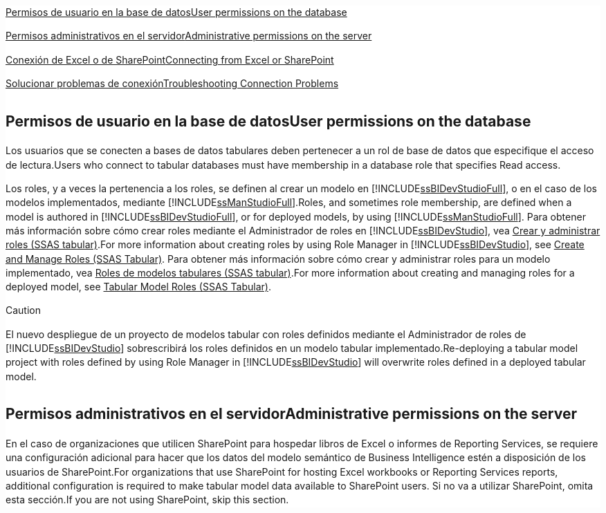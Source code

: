  [<span data-ttu-id="d9541-109">Permisos de usuario en la base de datos</span><span class="sxs-lookup"><span data-stu-id="d9541-109">User permissions on the database</span></span>](#bkmk_userpermissions)  
  
 [<span data-ttu-id="d9541-110">Permisos administrativos en el servidor</span><span class="sxs-lookup"><span data-stu-id="d9541-110">Administrative permissions on the server</span></span>](#bkmk_admin)  
  
 [<span data-ttu-id="d9541-111">Conexión de Excel o de SharePoint</span><span class="sxs-lookup"><span data-stu-id="d9541-111">Connecting from Excel or SharePoint</span></span>](#bkmk_excelconn)  
  
 [<span data-ttu-id="d9541-112">Solucionar problemas de conexión</span><span class="sxs-lookup"><span data-stu-id="d9541-112">Troubleshooting Connection Problems</span></span>](#bkmk_Tshoot)  
  
##  <a name="user-permissions-on-the-database"></a><a name="bkmk_userpermissions"></a><span data-ttu-id="d9541-113">Permisos de usuario en la base de datos</span><span class="sxs-lookup"><span data-stu-id="d9541-113">User permissions on the database</span></span>  
 <span data-ttu-id="d9541-114">Los usuarios que se conecten a bases de datos tabulares deben pertenecer a un rol de base de datos que especifique el acceso de lectura.</span><span class="sxs-lookup"><span data-stu-id="d9541-114">Users who connect to tabular databases must have membership in a database role that specifies Read access.</span></span>  
  
 <span data-ttu-id="d9541-115">Los roles, y a veces la pertenencia a los roles, se definen al crear un modelo en [!INCLUDE[ssBIDevStudioFull](../../includes/ssbidevstudiofull-md.md)], o en el caso de los modelos implementados, mediante [!INCLUDE[ssManStudioFull](../../includes/ssmanstudiofull-md.md)].</span><span class="sxs-lookup"><span data-stu-id="d9541-115">Roles, and sometimes role membership, are defined when a model is authored in [!INCLUDE[ssBIDevStudioFull](../../includes/ssbidevstudiofull-md.md)], or for deployed models, by using [!INCLUDE[ssManStudioFull](../../includes/ssmanstudiofull-md.md)].</span></span> <span data-ttu-id="d9541-116">Para obtener más información sobre cómo crear roles mediante el Administrador de roles en [!INCLUDE[ssBIDevStudio](../../includes/ssbidevstudio-md.md)], vea [Crear y administrar roles &#40;SSAS tabular&#41;](roles-ssas-tabular.md).</span><span class="sxs-lookup"><span data-stu-id="d9541-116">For more information about creating roles by using Role Manager in [!INCLUDE[ssBIDevStudio](../../includes/ssbidevstudio-md.md)], see [Create and Manage Roles &#40;SSAS Tabular&#41;](roles-ssas-tabular.md).</span></span> <span data-ttu-id="d9541-117">Para obtener más información sobre cómo crear y administrar roles para un modelo implementado, vea [Roles de modelos tabulares &#40;SSAS tabular&#41;](tabular-model-roles-ssas-tabular.md).</span><span class="sxs-lookup"><span data-stu-id="d9541-117">For more information about creating and managing roles for a deployed model, see [Tabular Model Roles &#40;SSAS Tabular&#41;](tabular-model-roles-ssas-tabular.md).</span></span>  
  
> [!CAUTION]  
>  <span data-ttu-id="d9541-118">El nuevo despliegue de un proyecto de modelos tabular con roles definidos mediante el Administrador de roles de [!INCLUDE[ssBIDevStudio](../../includes/ssbidevstudio-md.md)] sobrescribirá los roles definidos en un modelo tabular implementado.</span><span class="sxs-lookup"><span data-stu-id="d9541-118">Re-deploying a tabular model project with roles defined by using Role Manager in [!INCLUDE[ssBIDevStudio](../../includes/ssbidevstudio-md.md)] will overwrite roles defined in a deployed tabular model.</span></span>  
  
##  <a name="administrative-permissions-on-the-server"></a><a name="bkmk_admin"></a><span data-ttu-id="d9541-119">Permisos administrativos en el servidor</span><span class="sxs-lookup"><span data-stu-id="d9541-119">Administrative permissions on the server</span></span>  
 <span data-ttu-id="d9541-120">En el caso de organizaciones que utilicen SharePoint para hospedar libros de Excel o informes de Reporting Services, se requiere una configuración adicional para hacer que los datos del modelo semántico de Business Intelligence estén a disposición de los usuarios de SharePoint.</span><span class="sxs-lookup"><span data-stu-id="d9541-120">For organizations that use SharePoint for hosting Excel workbooks or Reporting Services reports, additional configuration is required to make tabular model data available to SharePoint users.</span></span> <span data-ttu-id="d9541-121">Si no va a utilizar SharePoint, omita esta sección.</span><span class="sxs-lookup"><span data-stu-id="d9541-121">If you are not using SharePoint, skip this section.</span></span>  
  